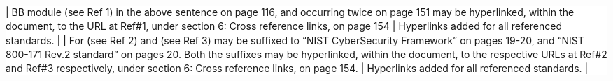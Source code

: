 | BB module (see Ref 1) in the above sentence on page 116, and occurring twice on page 151 may be hyperlinked, within the document, to the URL at Ref#1, under section 6: Cross reference links, on page 154                                                                                                                                                                                                                                                                                                                                                                                                                                                                                                                                                                                                                                                                                                                                                                                                                                                                                                                                                                                                                                                                                                                                                                                                                                                                                                                                                                                                                                         | Hyperlinks added for all referenced standards.                                                                                                                                                                                                                                                                                                                                                                                                                                                                                                                                                                                                                                                                                                                                                                                                                                                                                                                                                                                                                                                                                                                     |
| For (see Ref 2) and (see Ref 3) may be suffixed to “NIST CyberSecurity Framework” on pages 19-20, and “NIST 800-171 Rev.2 standard” on pages 20. Both the suffixes may be hyperlinked, within the document, to the respective URLs at Ref#2 and Ref#3 respectively, under section 6: Cross reference links, on page 154.                                                                                                                                                                                                                                                                                                                                                                                                                                                                                                                                                                                                                                                                                                                                                                                                                                                                                                                                                                                                                                                                                                                                                                                                                                                                                                                           | Hyperlinks added for all referenced standards.                                                                                                                                                                                                                                                                                                                                                                                                                                                                                                                                                                                                                                                                                                                                                                                                                                                                                                                                                                                                                                                                                                                     |